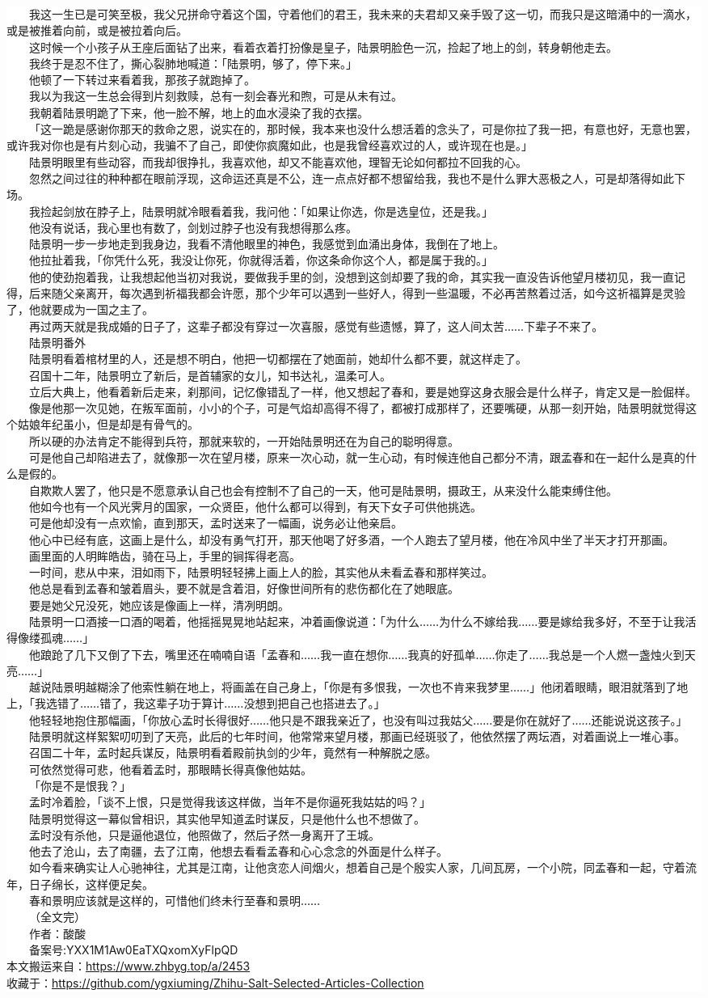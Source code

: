 &emsp;&emsp;我这一生已是可笑至极，我父兄拼命守着这个国，守着他们的君王，我未来的夫君却又亲手毁了这一切，而我只是这暗涌中的一滴水，或是被推着向前，或是被拉着向后。  
&emsp;&emsp;这时候一个小孩子从王座后面钻了出来，看着衣着打扮像是皇子，陆景明脸色一沉，捡起了地上的剑，转身朝他走去。  
&emsp;&emsp;我终于是忍不住了，撕心裂肺地喊道：「陆景明，够了，停下来。」  
&emsp;&emsp;他顿了一下转过来看着我，那孩子就跑掉了。  
&emsp;&emsp;我以为我这一生总会得到片刻救赎，总有一刻会春光和煦，可是从未有过。  
&emsp;&emsp;我朝着陆景明跪了下来，他一脸不解，地上的血水浸染了我的衣摆。  
&emsp;&emsp;「这一跪是感谢你那天的救命之恩，说实在的，那时候，我本来也没什么想活着的念头了，可是你拉了我一把，有意也好，无意也罢，或许我对你也是有片刻心动，我骗不了自己，即使你疯魔如此，也是我曾经喜欢过的人，或许现在也是。」  
&emsp;&emsp;陆景明眼里有些动容，而我却很挣扎，我喜欢他，却又不能喜欢他，理智无论如何都拉不回我的心。  
&emsp;&emsp;忽然之间过往的种种都在眼前浮现，这命运还真是不公，连一点点好都不想留给我，我也不是什么罪大恶极之人，可是却落得如此下场。  
&emsp;&emsp;我捡起剑放在脖子上，陆景明就冷眼看着我，我问他：「如果让你选，你是选皇位，还是我。」  
&emsp;&emsp;他没有说话，我心里也有数了，剑划过脖子也没有我想得那么疼。  
&emsp;&emsp;陆景明一步一步地走到我身边，我看不清他眼里的神色，我感觉到血涌出身体，我倒在了地上。  
&emsp;&emsp;他拉扯着我，「你凭什么死，我没让你死，你就得活着，你这条命你这个人，都是属于我的。」  
&emsp;&emsp;他的使劲抱着我，让我想起他当初对我说，要做我手里的剑，没想到这剑却要了我的命，其实我一直没告诉他望月楼初见，我一直记得，后来随父亲离开，每次遇到祈福我都会许愿，那个少年可以遇到一些好人，得到一些温暖，不必再苦熬着过活，如今这祈福算是灵验了，他就要成为一国之主了。  
&emsp;&emsp;再过两天就是我成婚的日子了，这辈子都没有穿过一次喜服，感觉有些遗憾，算了，这人间太苦……下辈子不来了。  
&emsp;&emsp;陆景明番外  
&emsp;&emsp;陆景明看着棺材里的人，还是想不明白，他把一切都摆在了她面前，她却什么都不要，就这样走了。  
&emsp;&emsp;召国十二年，陆景明立了新后，是首辅家的女儿，知书达礼，温柔可人。  
&emsp;&emsp;立后大典上，他看着新后走来，刹那间，记忆像错乱了一样，他又想起了春和，要是她穿这身衣服会是什么样子，肯定又是一脸倔样。  
&emsp;&emsp;像是他那一次见她，在叛军面前，小小的个子，可是气焰却高得不得了，都被打成那样了，还要嘴硬，从那一刻开始，陆景明就觉得这个姑娘年纪虽小，但是却是有骨气的。  
&emsp;&emsp;所以硬的办法肯定不能得到兵符，那就来软的，一开始陆景明还在为自己的聪明得意。  
&emsp;&emsp;可是他自己却陷进去了，就像那一次在望月楼，原来一次心动，就一生心动，有时候连他自己都分不清，跟孟春和在一起什么是真的什么是假的。  
&emsp;&emsp;自欺欺人罢了，他只是不愿意承认自己也会有控制不了自己的一天，他可是陆景明，摄政王，从来没什么能束缚住他。  
&emsp;&emsp;他如今也有一个风光霁月的国家，一众贤臣，他什么都可以得到，有天下女子可供他挑选。  
&emsp;&emsp;可是他却没有一点欢愉，直到那天，孟时送来了一幅画，说务必让他亲启。  
&emsp;&emsp;他心中已经有底，这画上是什么，却没有勇气打开，那天他喝了好多酒，一个人跑去了望月楼，他在冷风中坐了半天才打开那画。  
&emsp;&emsp;画里面的人明眸皓齿，骑在马上，手里的锏挥得老高。  
&emsp;&emsp;一时间，悲从中来，泪如雨下，陆景明轻轻拂上画上人的脸，其实他从未看孟春和那样笑过。  
&emsp;&emsp;他总是看到孟春和皱着眉头，要不就是含着泪，好像世间所有的悲伤都化在了她眼底。  
&emsp;&emsp;要是她父兄没死，她应该是像画上一样，清冽明朗。  
&emsp;&emsp;陆景明一口酒接一口酒的喝着，他摇摇晃晃地站起来，冲着画像说道：「为什么……为什么不嫁给我……要是嫁给我多好，不至于让我活得像缕孤魂……」  
&emsp;&emsp;他踉跄了几下又倒了下去，嘴里还在喃喃自语「孟春和……我一直在想你……我真的好孤单……你走了……我总是一个人燃一盏烛火到天亮……」  
&emsp;&emsp;越说陆景明越糊涂了他索性躺在地上，将画盖在自己身上，「你是有多恨我，一次也不肯来我梦里……」他闭着眼睛，眼泪就落到了地上，「我选错了……错了，我这辈子功于算计……没想到把自己也搭进去了。」  
&emsp;&emsp;他轻轻地抱住那幅画，「你放心孟时长得很好……他只是不跟我亲近了，也没有叫过我姑父……要是你在就好了……还能说说这孩子。」  
&emsp;&emsp;陆景明就这样絮絮叨叨到了天亮，此后的七年时间，他常常来望月楼，那画已经斑驳了，他依然摆了两坛酒，对着画说上一堆心事。  
&emsp;&emsp;召国二十年，孟时起兵谋反，陆景明看着殿前执剑的少年，竟然有一种解脱之感。  
&emsp;&emsp;可依然觉得可悲，他看着孟时，那眼睛长得真像他姑姑。  
&emsp;&emsp;「你是不是恨我？」  
&emsp;&emsp;孟时冷着脸，「谈不上恨，只是觉得我该这样做，当年不是你逼死我姑姑的吗？」  
&emsp;&emsp;陆景明觉得这一幕似曾相识，其实他早知道孟时谋反，只是他什么也不想做了。  
&emsp;&emsp;孟时没有杀他，只是逼他退位，他照做了，然后孑然一身离开了王城。  
&emsp;&emsp;他去了沧山，去了南疆，去了江南，他想去看看孟春和心心念念的外面是什么样子。  
&emsp;&emsp;如今看来确实让人心驰神往，尤其是江南，让他贪恋人间烟火，想着自己是个殷实人家，几间瓦房，一个小院，同孟春和一起，守着流年，日子绵长，这样便足矣。  
&emsp;&emsp;春和景明应该就是这样的，可惜他们终未行至春和景明……  
&emsp;&emsp;（全文完）  
&emsp;&emsp;作者：酸酸  
&emsp;&emsp;备案号:YXX1M1Aw0EaTXQxomXyFlpQD  
本文搬运来自：https://www.zhbyg.top/a/2453  
 收藏于：https://github.com/ygxiuming/Zhihu-Salt-Selected-Articles-Collection